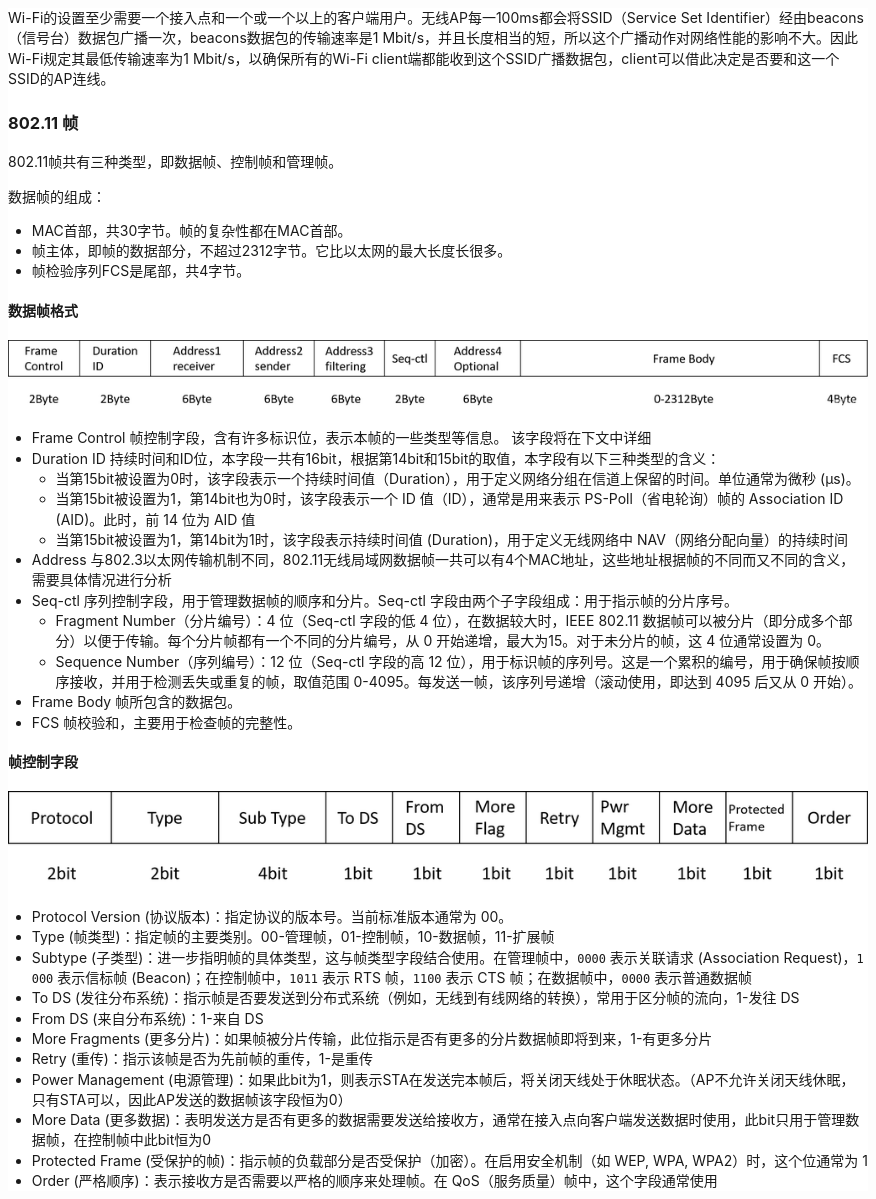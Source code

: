 Wi-Fi的设置至少需要一个接入点和一个或一个以上的客户端用户。无线AP每一100ms都会将SSID（Service Set Identifier）经由beacons（信号台）数据包广播一次，beacons数据包的传输速率是1 Mbit/s，并且长度相当的短，所以这个广播动作对网络性能的影响不大。因此Wi-Fi规定其最低传输速率为1 Mbit/s，以确保所有的Wi-Fi client端都能收到这个SSID广播数据包，client可以借此决定是否要和这一个SSID的AP连线。

### 802.11 帧

802.11帧共有三种类型，即数据帧、控制帧和管理帧。

数据帧的组成：

-   MAC首部，共30字节。帧的复杂性都在MAC首部。
-   帧主体，即帧的数据部分，不超过2312字节。它比以太网的最大长度长很多。
-   帧检验序列FCS是尾部，共4字节。

#### 数据帧格式

![img](./assets/d67aa881ce83407ce49c3893c72f22a9.png)

-   Frame Control 帧控制字段，含有许多标识位，表示本帧的一些类型等信息。 该字段将在下文中详细
-   Duration ID 持续时间和ID位，本字段一共有16bit，根据第14bit和15bit的取值，本字段有以下三种类型的含义：
    -   当第15bit被设置为0时，该字段表示一个持续时间值（Duration），用于定义网络分组在信道上保留的时间。单位通常为微秒 (μs)。
    -   当第15bit被设置为1，第14bit也为0时，该字段表示一个 ID 值（ID），通常是用来表示 PS-Poll（省电轮询）帧的 Association ID (AID)。此时，前 14 位为 AID 值
    -   当第15bit被设置为1，第14bit为1时，该字段表示持续时间值 (Duration)，用于定义无线网络中 NAV（网络分配向量）的持续时间
-   Address 与802.3以太网传输机制不同，802.11无线局域网数据帧一共可以有4个MAC地址，这些地址根据帧的不同而又不同的含义，需要具体情况进行分析
-   Seq-ctl 序列控制字段，用于管理数据帧的顺序和分片。Seq-ctl 字段由两个子字段组成：用于指示帧的分片序号。
    -   Fragment Number（分片编号）：4 位（Seq-ctl 字段的低 4 位），在数据较大时，IEEE 802.11 数据帧可以被分片（即分成多个部分）以便于传输。每个分片帧都有一个不同的分片编号，从 0 开始递增，最大为15。对于未分片的帧，这 4 位通常设置为 0。
    -   Sequence Number（序列编号）：12 位（Seq-ctl 字段的高 12 位），用于标识帧的序列号。这是一个累积的编号，用于确保帧按顺序接收，并用于检测丢失或重复的帧，取值范围 0-4095。每发送一帧，该序列号递增（滚动使用，即达到 4095 后又从 0 开始）。
-   Frame Body 帧所包含的数据包。
-   FCS 帧校验和，主要用于检查帧的完整性。

#### 帧控制字段

![img](./assets/b6aacd355863acabd03e44aef6a9ca17.png)

-   Protocol Version (协议版本)：指定协议的版本号。当前标准版本通常为 00。
-   Type (帧类型)：指定帧的主要类别。00-管理帧，01-控制帧，10-数据帧，11-扩展帧
-   Subtype (子类型)：进一步指明帧的具体类型，这与帧类型字段结合使用。在管理帧中，`0000` 表示关联请求 (Association Request)，`1000` 表示信标帧 (Beacon)；在控制帧中，`1011` 表示 RTS 帧，`1100` 表示 CTS 帧；在数据帧中，`0000` 表示普通数据帧
-   To DS (发往分布系统)：指示帧是否要发送到分布式系统（例如，无线到有线网络的转换），常用于区分帧的流向，1-发往 DS
-   From DS (来自分布系统)：1-来自 DS
-   More Fragments (更多分片)：如果帧被分片传输，此位指示是否有更多的分片数据帧即将到来，1-有更多分片
-   Retry (重传)：指示该帧是否为先前帧的重传，1-是重传
-   Power Management (电源管理)：如果此bit为1，则表示STA在发送完本帧后，将关闭天线处于休眠状态。（AP不允许关闭天线休眠，只有STA可以，因此AP发送的数据帧该字段恒为0）
-   More Data (更多数据)：表明发送方是否有更多的数据需要发送给接收方，通常在接入点向客户端发送数据时使用，此bit只用于管理数据帧，在控制帧中此bit恒为0
-   Protected Frame (受保护的帧)：指示帧的负载部分是否受保护（加密）。在启用安全机制（如 WEP, WPA, WPA2）时，这个位通常为 1
-   Order (严格顺序)：表示接收方是否需要以严格的顺序来处理帧。在 QoS（服务质量）帧中，这个字段通常使用
